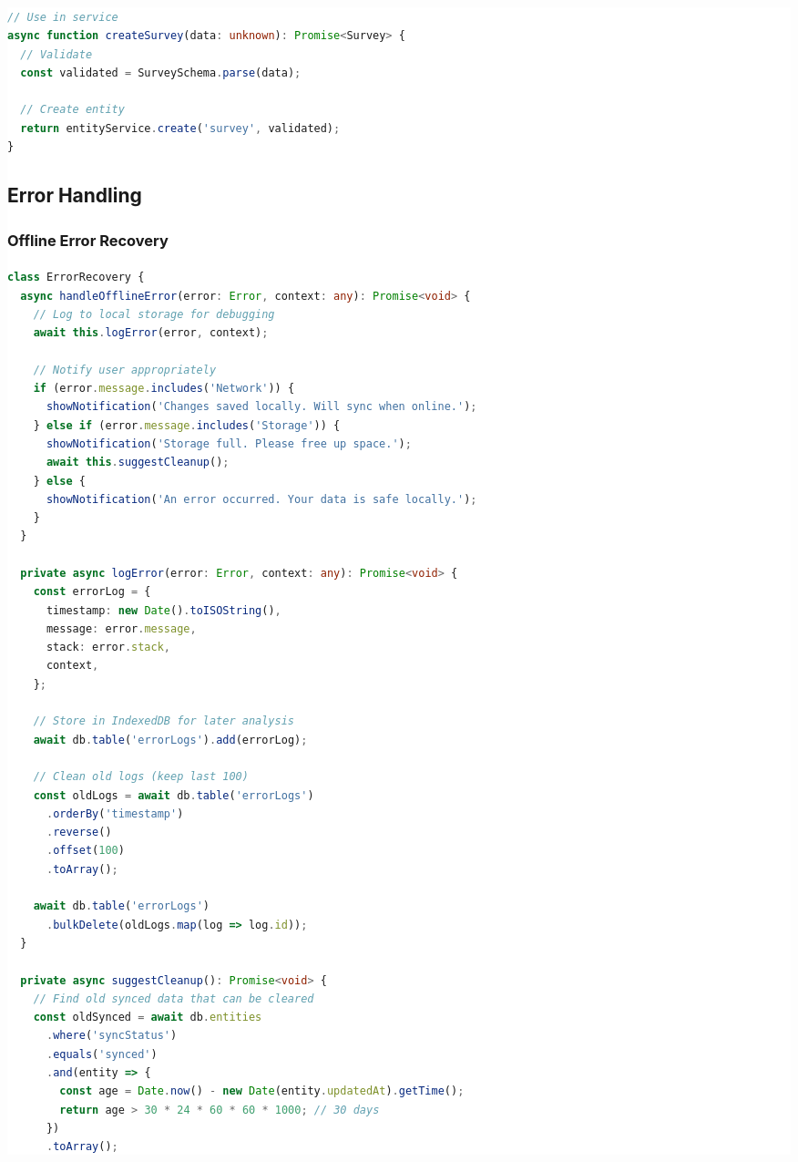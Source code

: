```typescript
// Use in service
async function createSurvey(data: unknown): Promise<Survey> {
  // Validate
  const validated = SurveySchema.parse(data);
  
  // Create entity
  return entityService.create('survey', validated);
}
```

## Error Handling

### Offline Error Recovery
```typescript
class ErrorRecovery {
  async handleOfflineError(error: Error, context: any): Promise<void> {
    // Log to local storage for debugging
    await this.logError(error, context);
    
    // Notify user appropriately
    if (error.message.includes('Network')) {
      showNotification('Changes saved locally. Will sync when online.');
    } else if (error.message.includes('Storage')) {
      showNotification('Storage full. Please free up space.');
      await this.suggestCleanup();
    } else {
      showNotification('An error occurred. Your data is safe locally.');
    }
  }
  
  private async logError(error: Error, context: any): Promise<void> {
    const errorLog = {
      timestamp: new Date().toISOString(),
      message: error.message,
      stack: error.stack,
      context,
    };
    
    // Store in IndexedDB for later analysis
    await db.table('errorLogs').add(errorLog);
    
    // Clean old logs (keep last 100)
    const oldLogs = await db.table('errorLogs')
      .orderBy('timestamp')
      .reverse()
      .offset(100)
      .toArray();
    
    await db.table('errorLogs')
      .bulkDelete(oldLogs.map(log => log.id));
  }
  
  private async suggestCleanup(): Promise<void> {
    // Find old synced data that can be cleared
    const oldSynced = await db.entities
      .where('syncStatus')
      .equals('synced')
      .and(entity => {
        const age = Date.now() - new Date(entity.updatedAt).getTime();
        return age > 30 * 24 * 60 * 60 * 1000; // 30 days
      })
      .toArray();
```